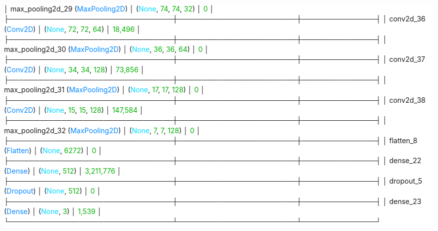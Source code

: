 │ max_pooling2d_29 (<span style="color: #0087ff; text-decoration-color: #0087ff">MaxPooling2D</span>) │ (<span style="color: #00d7ff; text-decoration-color: #00d7ff">None</span>, <span style="color: #00af00; text-decoration-color: #00af00">74</span>, <span style="color: #00af00; text-decoration-color: #00af00">74</span>, <span style="color: #00af00; text-decoration-color: #00af00">32</span>)     │             <span style="color: #00af00; text-decoration-color: #00af00">0</span> │
├─────────────────────────────────┼────────────────────────┼───────────────┤
│ conv2d_36 (<span style="color: #0087ff; text-decoration-color: #0087ff">Conv2D</span>)              │ (<span style="color: #00d7ff; text-decoration-color: #00d7ff">None</span>, <span style="color: #00af00; text-decoration-color: #00af00">72</span>, <span style="color: #00af00; text-decoration-color: #00af00">72</span>, <span style="color: #00af00; text-decoration-color: #00af00">64</span>)     │        <span style="color: #00af00; text-decoration-color: #00af00">18,496</span> │
├─────────────────────────────────┼────────────────────────┼───────────────┤
│ max_pooling2d_30 (<span style="color: #0087ff; text-decoration-color: #0087ff">MaxPooling2D</span>) │ (<span style="color: #00d7ff; text-decoration-color: #00d7ff">None</span>, <span style="color: #00af00; text-decoration-color: #00af00">36</span>, <span style="color: #00af00; text-decoration-color: #00af00">36</span>, <span style="color: #00af00; text-decoration-color: #00af00">64</span>)     │             <span style="color: #00af00; text-decoration-color: #00af00">0</span> │
├─────────────────────────────────┼────────────────────────┼───────────────┤
│ conv2d_37 (<span style="color: #0087ff; text-decoration-color: #0087ff">Conv2D</span>)              │ (<span style="color: #00d7ff; text-decoration-color: #00d7ff">None</span>, <span style="color: #00af00; text-decoration-color: #00af00">34</span>, <span style="color: #00af00; text-decoration-color: #00af00">34</span>, <span style="color: #00af00; text-decoration-color: #00af00">128</span>)    │        <span style="color: #00af00; text-decoration-color: #00af00">73,856</span> │
├─────────────────────────────────┼────────────────────────┼───────────────┤
│ max_pooling2d_31 (<span style="color: #0087ff; text-decoration-color: #0087ff">MaxPooling2D</span>) │ (<span style="color: #00d7ff; text-decoration-color: #00d7ff">None</span>, <span style="color: #00af00; text-decoration-color: #00af00">17</span>, <span style="color: #00af00; text-decoration-color: #00af00">17</span>, <span style="color: #00af00; text-decoration-color: #00af00">128</span>)    │             <span style="color: #00af00; text-decoration-color: #00af00">0</span> │
├─────────────────────────────────┼────────────────────────┼───────────────┤
│ conv2d_38 (<span style="color: #0087ff; text-decoration-color: #0087ff">Conv2D</span>)              │ (<span style="color: #00d7ff; text-decoration-color: #00d7ff">None</span>, <span style="color: #00af00; text-decoration-color: #00af00">15</span>, <span style="color: #00af00; text-decoration-color: #00af00">15</span>, <span style="color: #00af00; text-decoration-color: #00af00">128</span>)    │       <span style="color: #00af00; text-decoration-color: #00af00">147,584</span> │
├─────────────────────────────────┼────────────────────────┼───────────────┤
│ max_pooling2d_32 (<span style="color: #0087ff; text-decoration-color: #0087ff">MaxPooling2D</span>) │ (<span style="color: #00d7ff; text-decoration-color: #00d7ff">None</span>, <span style="color: #00af00; text-decoration-color: #00af00">7</span>, <span style="color: #00af00; text-decoration-color: #00af00">7</span>, <span style="color: #00af00; text-decoration-color: #00af00">128</span>)      │             <span style="color: #00af00; text-decoration-color: #00af00">0</span> │
├─────────────────────────────────┼────────────────────────┼───────────────┤
│ flatten_8 (<span style="color: #0087ff; text-decoration-color: #0087ff">Flatten</span>)             │ (<span style="color: #00d7ff; text-decoration-color: #00d7ff">None</span>, <span style="color: #00af00; text-decoration-color: #00af00">6272</span>)           │             <span style="color: #00af00; text-decoration-color: #00af00">0</span> │
├─────────────────────────────────┼────────────────────────┼───────────────┤
│ dense_22 (<span style="color: #0087ff; text-decoration-color: #0087ff">Dense</span>)                │ (<span style="color: #00d7ff; text-decoration-color: #00d7ff">None</span>, <span style="color: #00af00; text-decoration-color: #00af00">512</span>)            │     <span style="color: #00af00; text-decoration-color: #00af00">3,211,776</span> │
├─────────────────────────────────┼────────────────────────┼───────────────┤
│ dropout_5 (<span style="color: #0087ff; text-decoration-color: #0087ff">Dropout</span>)             │ (<span style="color: #00d7ff; text-decoration-color: #00d7ff">None</span>, <span style="color: #00af00; text-decoration-color: #00af00">512</span>)            │             <span style="color: #00af00; text-decoration-color: #00af00">0</span> │
├─────────────────────────────────┼────────────────────────┼───────────────┤
│ dense_23 (<span style="color: #0087ff; text-decoration-color: #0087ff">Dense</span>)                │ (<span style="color: #00d7ff; text-decoration-color: #00d7ff">None</span>, <span style="color: #00af00; text-decoration-color: #00af00">3</span>)              │         <span style="color: #00af00; text-decoration-color: #00af00">1,539</span> │
└─────────────────────────────────┴────────────────────────┴───────────────┘
</pre>
